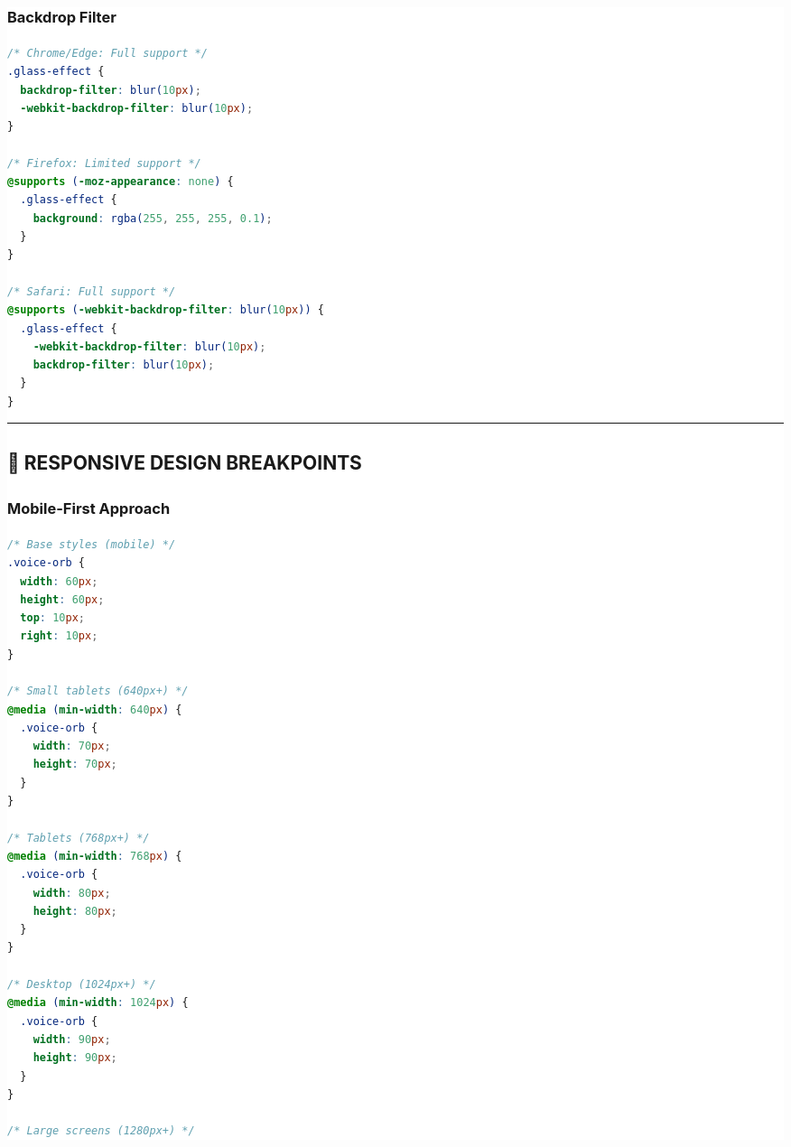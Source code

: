 ### **Backdrop Filter**
```css
/* Chrome/Edge: Full support */
.glass-effect {
  backdrop-filter: blur(10px);
  -webkit-backdrop-filter: blur(10px);
}

/* Firefox: Limited support */
@supports (-moz-appearance: none) {
  .glass-effect {
    background: rgba(255, 255, 255, 0.1);
  }
}

/* Safari: Full support */
@supports (-webkit-backdrop-filter: blur(10px)) {
  .glass-effect {
    -webkit-backdrop-filter: blur(10px);
    backdrop-filter: blur(10px);
  }
}
```

---

## 📱 **RESPONSIVE DESIGN BREAKPOINTS**

### **Mobile-First Approach**
```css
/* Base styles (mobile) */
.voice-orb {
  width: 60px;
  height: 60px;
  top: 10px;
  right: 10px;
}

/* Small tablets (640px+) */
@media (min-width: 640px) {
  .voice-orb {
    width: 70px;
    height: 70px;
  }
}

/* Tablets (768px+) */
@media (min-width: 768px) {
  .voice-orb {
    width: 80px;
    height: 80px;
  }
}

/* Desktop (1024px+) */
@media (min-width: 1024px) {
  .voice-orb {
    width: 90px;
    height: 90px;
  }
}

/* Large screens (1280px+) */
```
